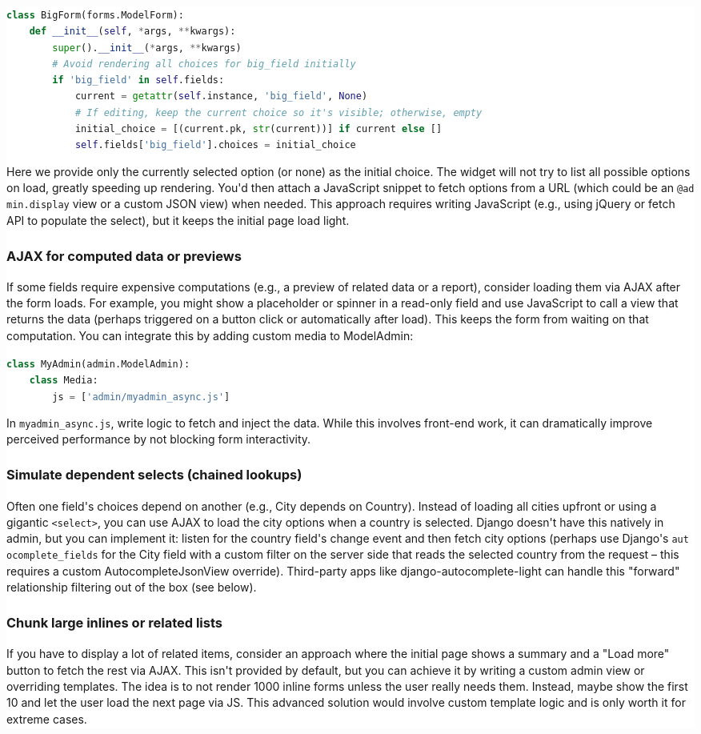 ```python
class BigForm(forms.ModelForm):
    def __init__(self, *args, **kwargs):
        super().__init__(*args, **kwargs)
        # Avoid rendering all choices for big_field initially
        if 'big_field' in self.fields:
            current = getattr(self.instance, 'big_field', None)
            # If editing, keep the current choice so it's visible; otherwise, empty
            initial_choice = [(current.pk, str(current))] if current else []
            self.fields['big_field'].choices = initial_choice
```

Here we provide only the currently selected option (or none) as the initial choice. The widget will not try to list all possible options on load, greatly speeding up rendering. You'd then attach a JavaScript snippet to fetch options from a URL (which could be an `@admin.display` view or a custom JSON view) when needed. This approach requires writing JavaScript (e.g., using jQuery or fetch API to populate the select), but it keeps the initial page load light.

### AJAX for computed data or previews

If some fields require expensive computations (e.g., a preview of related data or a report), consider loading them via AJAX after the form loads. For example, you might show a placeholder or spinner in a read-only field and use JavaScript to call a view that returns the data (perhaps triggered on a button click or automatically after load). This keeps the form from waiting on that computation. You can integrate this by adding custom media to ModelAdmin:

```python
class MyAdmin(admin.ModelAdmin):
    class Media:
        js = ['admin/myadmin_async.js']
```

In `myadmin_async.js`, write logic to fetch and inject the data. While this involves front-end work, it can dramatically improve perceived performance by not blocking form interactivity.

### Simulate dependent selects (chained lookups)

Often one field's choices depend on another (e.g., City depends on Country). Instead of loading all cities upfront or using a gigantic `<select>`, you can use AJAX to load the city options when a country is selected. Django doesn't have this natively in admin, but you can implement it: listen for the country field's change event and then fetch city options (perhaps use Django's `autocomplete_fields` for the City field with a custom filter on the server side that reads the selected country from the request – this requires a custom AutocompleteJsonView override). Third-party apps like django-autocomplete-light can handle this "forward" relationship filtering out of the box (see below).

### Chunk large inlines or related lists

If you have to display a lot of related items, consider an approach where the initial page shows a summary and a "Load more" button to fetch the rest via AJAX. This isn't provided by default, but you can achieve it by writing a custom admin view or overriding templates. The idea is to not render 1000 inline forms unless the user really needs them. Instead, maybe show the first 10 and let the user load the next page via JS. This advanced solution would involve custom template logic and is only worth it for extreme cases.
